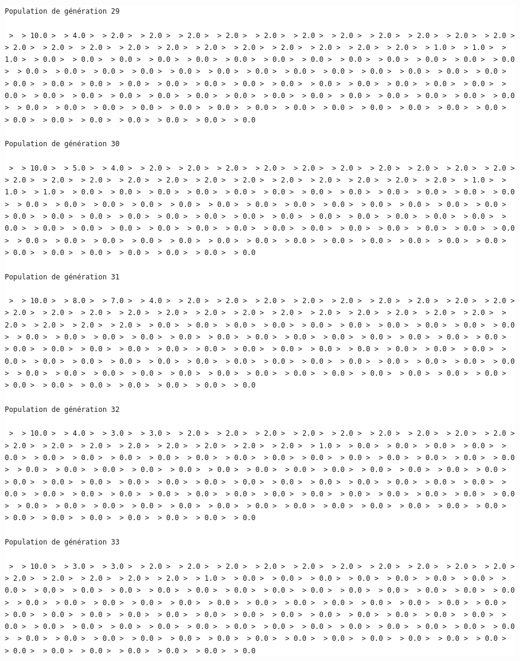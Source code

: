 	Population de génération 29

	 >  > 10.0 >  > 4.0 >  > 2.0 >  > 2.0 >  > 2.0 >  > 2.0 >  > 2.0 >  > 2.0 >  > 2.0 >  > 2.0 >  > 2.0 >  > 2.0 >  > 2.0 >  > 2.0 >  > 2.0 >  > 2.0 >  > 2.0 >  > 2.0 >  > 2.0 >  > 2.0 >  > 2.0 >  > 2.0 >  > 2.0 >  > 2.0 >  > 1.0 >  > 1.0 >  > 1.0 >  > 0.0 >  > 0.0 >  > 0.0 >  > 0.0 >  > 0.0 >  > 0.0 >  > 0.0 >  > 0.0 >  > 0.0 >  > 0.0 >  > 0.0 >  > 0.0 >  > 0.0 >  > 0.0 >  > 0.0 >  > 0.0 >  > 0.0 >  > 0.0 >  > 0.0 >  > 0.0 >  > 0.0 >  > 0.0 >  > 0.0 >  > 0.0 >  > 0.0 >  > 0.0 >  > 0.0 >  > 0.0 >  > 0.0 >  > 0.0 >  > 0.0 >  > 0.0 >  > 0.0 >  > 0.0 >  > 0.0 >  > 0.0 >  > 0.0 >  > 0.0 >  > 0.0 >  > 0.0 >  > 0.0 >  > 0.0 >  > 0.0 >  > 0.0 >  > 0.0 >  > 0.0 >  > 0.0 >  > 0.0 >  > 0.0 >  > 0.0 >  > 0.0 >  > 0.0 >  > 0.0 >  > 0.0 >  > 0.0 >  > 0.0 >  > 0.0 >  > 0.0 >  > 0.0 >  > 0.0 >  > 0.0 >  > 0.0 >  > 0.0 >  > 0.0 >  > 0.0 >  > 0.0 >  > 0.0 >  > 0.0 >  > 0.0 >  > 0.0 >  > 0.0 >  > 0.0 >  > 0.0

	Population de génération 30

	 >  > 10.0 >  > 5.0 >  > 4.0 >  > 2.0 >  > 2.0 >  > 2.0 >  > 2.0 >  > 2.0 >  > 2.0 >  > 2.0 >  > 2.0 >  > 2.0 >  > 2.0 >  > 2.0 >  > 2.0 >  > 2.0 >  > 2.0 >  > 2.0 >  > 2.0 >  > 2.0 >  > 2.0 >  > 2.0 >  > 2.0 >  > 2.0 >  > 2.0 >  > 1.0 >  > 1.0 >  > 1.0 >  > 0.0 >  > 0.0 >  > 0.0 >  > 0.0 >  > 0.0 >  > 0.0 >  > 0.0 >  > 0.0 >  > 0.0 >  > 0.0 >  > 0.0 >  > 0.0 >  > 0.0 >  > 0.0 >  > 0.0 >  > 0.0 >  > 0.0 >  > 0.0 >  > 0.0 >  > 0.0 >  > 0.0 >  > 0.0 >  > 0.0 >  > 0.0 >  > 0.0 >  > 0.0 >  > 0.0 >  > 0.0 >  > 0.0 >  > 0.0 >  > 0.0 >  > 0.0 >  > 0.0 >  > 0.0 >  > 0.0 >  > 0.0 >  > 0.0 >  > 0.0 >  > 0.0 >  > 0.0 >  > 0.0 >  > 0.0 >  > 0.0 >  > 0.0 >  > 0.0 >  > 0.0 >  > 0.0 >  > 0.0 >  > 0.0 >  > 0.0 >  > 0.0 >  > 0.0 >  > 0.0 >  > 0.0 >  > 0.0 >  > 0.0 >  > 0.0 >  > 0.0 >  > 0.0 >  > 0.0 >  > 0.0 >  > 0.0 >  > 0.0 >  > 0.0 >  > 0.0 >  > 0.0 >  > 0.0 >  > 0.0 >  > 0.0 >  > 0.0 >  > 0.0 >  > 0.0

	Population de génération 31

	 >  > 10.0 >  > 8.0 >  > 7.0 >  > 4.0 >  > 2.0 >  > 2.0 >  > 2.0 >  > 2.0 >  > 2.0 >  > 2.0 >  > 2.0 >  > 2.0 >  > 2.0 >  > 2.0 >  > 2.0 >  > 2.0 >  > 2.0 >  > 2.0 >  > 2.0 >  > 2.0 >  > 2.0 >  > 2.0 >  > 2.0 >  > 2.0 >  > 2.0 >  > 2.0 >  > 2.0 >  > 2.0 >  > 2.0 >  > 2.0 >  > 0.0 >  > 0.0 >  > 0.0 >  > 0.0 >  > 0.0 >  > 0.0 >  > 0.0 >  > 0.0 >  > 0.0 >  > 0.0 >  > 0.0 >  > 0.0 >  > 0.0 >  > 0.0 >  > 0.0 >  > 0.0 >  > 0.0 >  > 0.0 >  > 0.0 >  > 0.0 >  > 0.0 >  > 0.0 >  > 0.0 >  > 0.0 >  > 0.0 >  > 0.0 >  > 0.0 >  > 0.0 >  > 0.0 >  > 0.0 >  > 0.0 >  > 0.0 >  > 0.0 >  > 0.0 >  > 0.0 >  > 0.0 >  > 0.0 >  > 0.0 >  > 0.0 >  > 0.0 >  > 0.0 >  > 0.0 >  > 0.0 >  > 0.0 >  > 0.0 >  > 0.0 >  > 0.0 >  > 0.0 >  > 0.0 >  > 0.0 >  > 0.0 >  > 0.0 >  > 0.0 >  > 0.0 >  > 0.0 >  > 0.0 >  > 0.0 >  > 0.0 >  > 0.0 >  > 0.0 >  > 0.0 >  > 0.0 >  > 0.0 >  > 0.0 >  > 0.0 >  > 0.0 >  > 0.0 >  > 0.0 >  > 0.0 >  > 0.0

	Population de génération 32

	 >  > 10.0 >  > 4.0 >  > 3.0 >  > 3.0 >  > 2.0 >  > 2.0 >  > 2.0 >  > 2.0 >  > 2.0 >  > 2.0 >  > 2.0 >  > 2.0 >  > 2.0 >  > 2.0 >  > 2.0 >  > 2.0 >  > 2.0 >  > 2.0 >  > 2.0 >  > 2.0 >  > 2.0 >  > 1.0 >  > 0.0 >  > 0.0 >  > 0.0 >  > 0.0 >  > 0.0 >  > 0.0 >  > 0.0 >  > 0.0 >  > 0.0 >  > 0.0 >  > 0.0 >  > 0.0 >  > 0.0 >  > 0.0 >  > 0.0 >  > 0.0 >  > 0.0 >  > 0.0 >  > 0.0 >  > 0.0 >  > 0.0 >  > 0.0 >  > 0.0 >  > 0.0 >  > 0.0 >  > 0.0 >  > 0.0 >  > 0.0 >  > 0.0 >  > 0.0 >  > 0.0 >  > 0.0 >  > 0.0 >  > 0.0 >  > 0.0 >  > 0.0 >  > 0.0 >  > 0.0 >  > 0.0 >  > 0.0 >  > 0.0 >  > 0.0 >  > 0.0 >  > 0.0 >  > 0.0 >  > 0.0 >  > 0.0 >  > 0.0 >  > 0.0 >  > 0.0 >  > 0.0 >  > 0.0 >  > 0.0 >  > 0.0 >  > 0.0 >  > 0.0 >  > 0.0 >  > 0.0 >  > 0.0 >  > 0.0 >  > 0.0 >  > 0.0 >  > 0.0 >  > 0.0 >  > 0.0 >  > 0.0 >  > 0.0 >  > 0.0 >  > 0.0 >  > 0.0 >  > 0.0 >  > 0.0 >  > 0.0 >  > 0.0 >  > 0.0 >  > 0.0 >  > 0.0 >  > 0.0

	Population de génération 33

	 >  > 10.0 >  > 3.0 >  > 3.0 >  > 2.0 >  > 2.0 >  > 2.0 >  > 2.0 >  > 2.0 >  > 2.0 >  > 2.0 >  > 2.0 >  > 2.0 >  > 2.0 >  > 2.0 >  > 2.0 >  > 2.0 >  > 2.0 >  > 2.0 >  > 1.0 >  > 0.0 >  > 0.0 >  > 0.0 >  > 0.0 >  > 0.0 >  > 0.0 >  > 0.0 >  > 0.0 >  > 0.0 >  > 0.0 >  > 0.0 >  > 0.0 >  > 0.0 >  > 0.0 >  > 0.0 >  > 0.0 >  > 0.0 >  > 0.0 >  > 0.0 >  > 0.0 >  > 0.0 >  > 0.0 >  > 0.0 >  > 0.0 >  > 0.0 >  > 0.0 >  > 0.0 >  > 0.0 >  > 0.0 >  > 0.0 >  > 0.0 >  > 0.0 >  > 0.0 >  > 0.0 >  > 0.0 >  > 0.0 >  > 0.0 >  > 0.0 >  > 0.0 >  > 0.0 >  > 0.0 >  > 0.0 >  > 0.0 >  > 0.0 >  > 0.0 >  > 0.0 >  > 0.0 >  > 0.0 >  > 0.0 >  > 0.0 >  > 0.0 >  > 0.0 >  > 0.0 >  > 0.0 >  > 0.0 >  > 0.0 >  > 0.0 >  > 0.0 >  > 0.0 >  > 0.0 >  > 0.0 >  > 0.0 >  > 0.0 >  > 0.0 >  > 0.0 >  > 0.0 >  > 0.0 >  > 0.0 >  > 0.0 >  > 0.0 >  > 0.0 >  > 0.0 >  > 0.0 >  > 0.0 >  > 0.0 >  > 0.0 >  > 0.0 >  > 0.0 >  > 0.0 >  > 0.0 >  > 0.0
